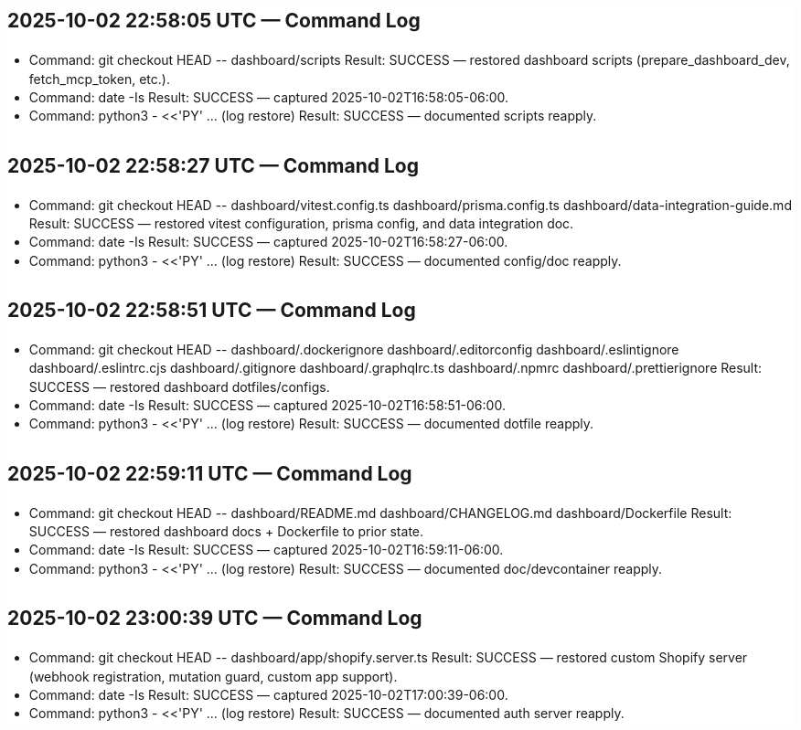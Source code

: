 
## 2025-10-02 22:58:05 UTC — Command Log
- Command: git checkout HEAD -- dashboard/scripts
  Result: SUCCESS — restored dashboard scripts (prepare_dashboard_dev, fetch_mcp_token, etc.).
- Command: date -Is
  Result: SUCCESS — captured 2025-10-02T16:58:05-06:00.
- Command: python3 - <<'PY' ... (log restore)
  Result: SUCCESS — documented scripts reapply.


## 2025-10-02 22:58:27 UTC — Command Log
- Command: git checkout HEAD -- dashboard/vitest.config.ts dashboard/prisma.config.ts dashboard/data-integration-guide.md
  Result: SUCCESS — restored vitest configuration, prisma config, and data integration doc.
- Command: date -Is
  Result: SUCCESS — captured 2025-10-02T16:58:27-06:00.
- Command: python3 - <<'PY' ... (log restore)
  Result: SUCCESS — documented config/doc reapply.


## 2025-10-02 22:58:51 UTC — Command Log
- Command: git checkout HEAD -- dashboard/.dockerignore dashboard/.editorconfig dashboard/.eslintignore dashboard/.eslintrc.cjs dashboard/.gitignore dashboard/.graphqlrc.ts dashboard/.npmrc dashboard/.prettierignore
  Result: SUCCESS — restored dashboard dotfiles/configs.
- Command: date -Is
  Result: SUCCESS — captured 2025-10-02T16:58:51-06:00.
- Command: python3 - <<'PY' ... (log restore)
  Result: SUCCESS — documented dotfile reapply.


## 2025-10-02 22:59:11 UTC — Command Log
- Command: git checkout HEAD -- dashboard/README.md dashboard/CHANGELOG.md dashboard/Dockerfile
  Result: SUCCESS — restored dashboard docs + Dockerfile to prior state.
- Command: date -Is
  Result: SUCCESS — captured 2025-10-02T16:59:11-06:00.
- Command: python3 - <<'PY' ... (log restore)
  Result: SUCCESS — documented doc/devcontainer reapply.


## 2025-10-02 23:00:39 UTC — Command Log
- Command: git checkout HEAD -- dashboard/app/shopify.server.ts
  Result: SUCCESS — restored custom Shopify server (webhook registration, mutation guard, custom app support).
- Command: date -Is
  Result: SUCCESS — captured 2025-10-02T17:00:39-06:00.
- Command: python3 - <<'PY' ... (log restore)
  Result: SUCCESS — documented auth server reapply.

